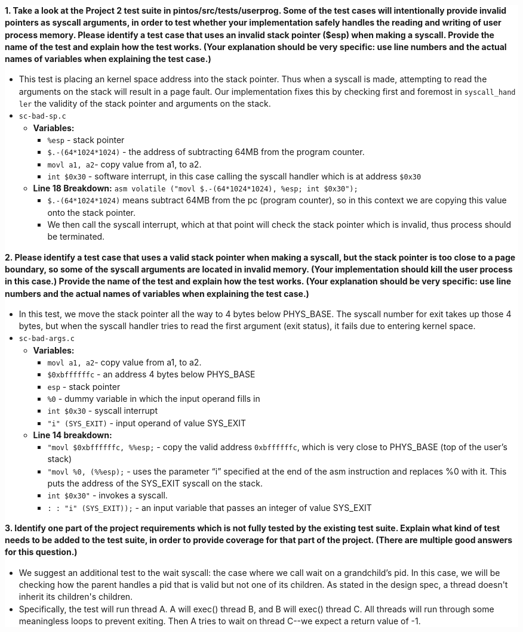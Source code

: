 **1. Take a look at the Project 2 test suite in pintos/src/tests/userprog. Some of the test cases will intentionally provide invalid pointers as syscall arguments, in order to test whether your implementation safely handles the reading and writing of user process memory. Please identify a test case that uses an invalid stack pointer ($esp) when making a syscall. Provide the name of the test and explain how the test works. (Your explanation should be very specific: use line numbers and the actual names of variables when explaining the test case.)**
  * This test is placing an kernel space address into the stack pointer. Thus when a syscall is made, attempting to read the arguments on the stack will result in a page fault. Our implementation fixes this by checking first and foremost in `syscall_handler` the validity of the stack pointer and arguments on the stack.
  * `sc-bad-sp.c`
    * **Variables:**
      * `%esp` - stack pointer
      * `$.-(64*1024*1024)` - the address of subtracting 64MB from the program counter.
      * `movl a1, a2`- copy value from a1, to a2.
      * `int $0x30` - software interrupt, in this case calling the syscall handler which is at address `$0x30`
    * **Line 18 Breakdown:** `asm volatile ("movl $.-(64*1024*1024), %esp; int $0x30");`
      * `$.-(64*1024*1024)` means subtract 64MB from the pc (program counter), so in this context we are copying this value onto the stack pointer.
      * We then call the syscall interrupt, which at that point will check the stack pointer which is invalid, thus process should be terminated.

**2. Please identify a test case that uses a valid stack pointer when making a syscall, but the stack pointer is too close to a page boundary, so some of the syscall arguments are located in invalid memory. (Your implementation should kill the user process in this case.) Provide the name of the test and explain how the test works. (Your explanation should be very specific: use line numbers and the actual names of variables when explaining the test case.)**
* In this test, we move the stack pointer all the way to 4 bytes below PHYS_BASE. The syscall number for exit takes up those 4 bytes, but when the syscall handler tries to read the first argument (exit status), it fails due to entering kernel space.
* `sc-bad-args.c`
  * **Variables:**
    * `movl a1, a2`- copy value from a1, to a2.
    * `$0xbffffffc` - an address 4 bytes below PHYS_BASE
    * `esp` - stack pointer
    * `%0` - dummy variable in which the input operand fills in
    * `int $0x30` - syscall interrupt
    * `"i" (SYS_EXIT)` - input operand of value SYS_EXIT
  * **Line 14 breakdown:**
    * `"movl $0xbffffffc, %%esp;` - copy the valid address `0xbffffffc`, which is very close to PHYS_BASE (top of the user’s stack)
    * `"movl %0, (%%esp);` - uses the parameter “i” specified at the end of the asm instruction and replaces %0 with it. This puts the address of the SYS_EXIT syscall on the stack.
    * `int $0x30"` - invokes a syscall.
    * `: : "i" (SYS_EXIT));` - an input variable that passes an integer of value SYS_EXIT

**3. Identify one part of the project requirements which is not fully tested by the existing test suite. Explain what kind of test needs to be added to the test suite, in order to provide coverage for that part of the project. (There are multiple good answers for this question.)**
  * We suggest an additional test to the wait syscall: the case where we call wait on a grandchild’s pid. In this case, we will be     checking how the parent handles a pid that is valid but not one of its children. As stated in the design spec, a thread doesn't inherit its children's children.
  * Specifically, the test will run thread A. A will exec() thread B, and B will exec() thread C. All threads will run through some  meaningless loops to prevent exiting. Then A tries to wait on thread C--we expect a return value of -1.
